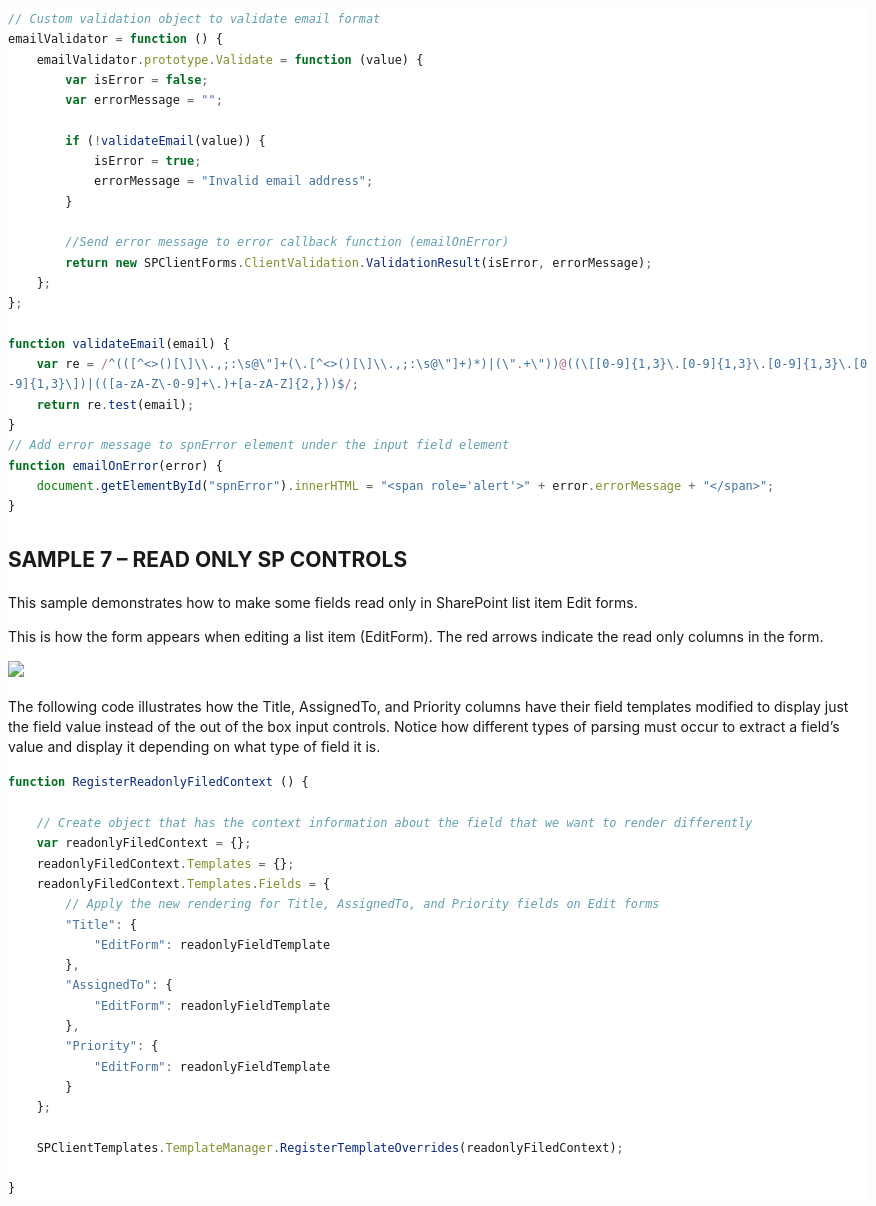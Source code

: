 ```JavaScript
// Custom validation object to validate email format
emailValidator = function () {
    emailValidator.prototype.Validate = function (value) {
        var isError = false;
        var errorMessage = "";

        if (!validateEmail(value)) {
            isError = true;
            errorMessage = "Invalid email address";
        }

        //Send error message to error callback function (emailOnError)
        return new SPClientForms.ClientValidation.ValidationResult(isError, errorMessage);
    };
};

function validateEmail(email) {
    var re = /^(([^<>()[\]\\.,;:\s@\"]+(\.[^<>()[\]\\.,;:\s@\"]+)*)|(\".+\"))@((\[[0-9]{1,3}\.[0-9]{1,3}\.[0-9]{1,3}\.[0-9]{1,3}\])|(([a-zA-Z\-0-9]+\.)+[a-zA-Z]{2,}))$/;
    return re.test(email);
}
// Add error message to spnError element under the input field element
function emailOnError(error) {
    document.getElementById("spnError").innerHTML = "<span role='alert'>" + error.errorMessage + "</span>";
}
```

## SAMPLE 7 – READ ONLY SP CONTROLS ##
This sample demonstrates how to make some fields read only in SharePoint list item Edit forms.

This is how the form appears when editing a list item (EditForm).  The red arrows indicate the read only columns in the form.

![](http://i.imgur.com/wc1wBcd.png)

The following code illustrates how the Title, AssignedTo, and Priority columns have their field templates modified to display just the field value instead of the out of the box input controls.  Notice how different types of parsing must occur to extract a field’s value and display it depending on what type of field it is.

```JavaScript
function RegisterReadonlyFiledContext () {

    // Create object that has the context information about the field that we want to render differently
    var readonlyFiledContext = {};
    readonlyFiledContext.Templates = {};
    readonlyFiledContext.Templates.Fields = {
        // Apply the new rendering for Title, AssignedTo, and Priority fields on Edit forms
        "Title": {
            "EditForm": readonlyFieldTemplate
        },
        "AssignedTo": {
            "EditForm": readonlyFieldTemplate
        },
        "Priority": {
            "EditForm": readonlyFieldTemplate
        }
    };

    SPClientTemplates.TemplateManager.RegisterTemplateOverrides(readonlyFiledContext);

}
```